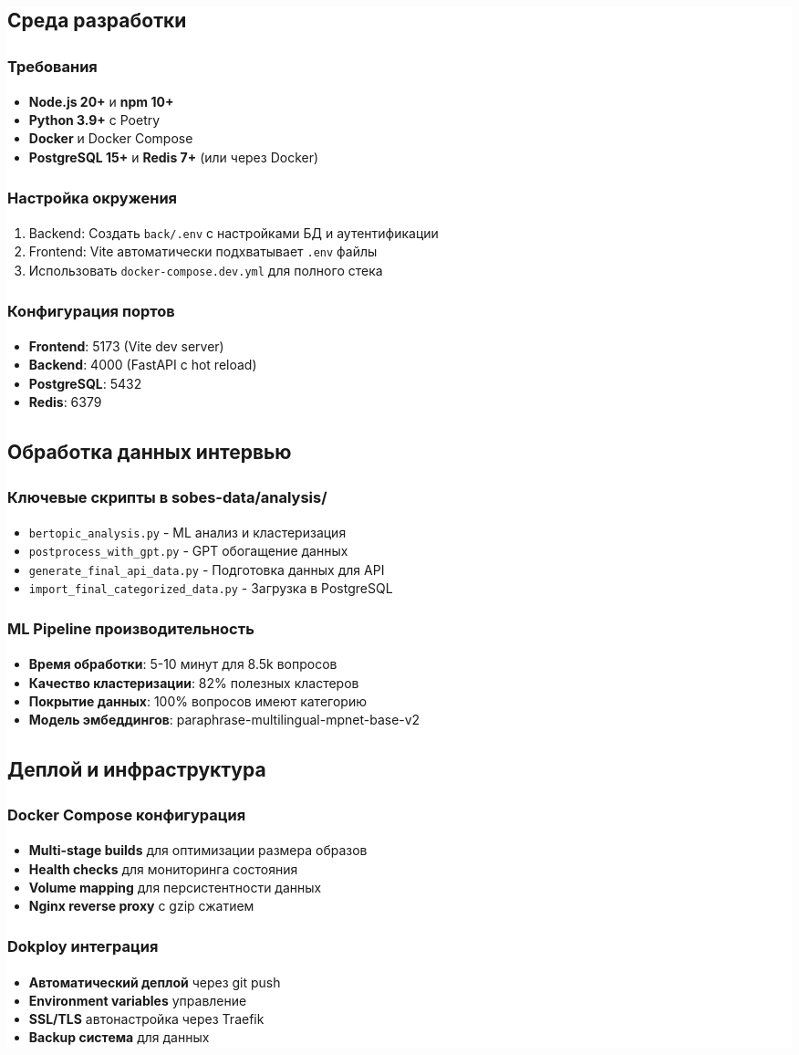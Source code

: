 ## Среда разработки

### Требования
- **Node.js 20+** и **npm 10+**
- **Python 3.9+** с Poetry
- **Docker** и Docker Compose
- **PostgreSQL 15+** и **Redis 7+** (или через Docker)

### Настройка окружения
1. Backend: Создать `back/.env` с настройками БД и аутентификации
2. Frontend: Vite автоматически подхватывает `.env` файлы
3. Использовать `docker-compose.dev.yml` для полного стека

### Конфигурация портов
- **Frontend**: 5173 (Vite dev server)
- **Backend**: 4000 (FastAPI с hot reload)
- **PostgreSQL**: 5432
- **Redis**: 6379

## Обработка данных интервью

### Ключевые скрипты в sobes-data/analysis/
- `bertopic_analysis.py` - ML анализ и кластеризация
- `postprocess_with_gpt.py` - GPT обогащение данных
- `generate_final_api_data.py` - Подготовка данных для API
- `import_final_categorized_data.py` - Загрузка в PostgreSQL

### ML Pipeline производительность
- **Время обработки**: 5-10 минут для 8.5k вопросов
- **Качество кластеризации**: 82% полезных кластеров
- **Покрытие данных**: 100% вопросов имеют категорию
- **Модель эмбеддингов**: paraphrase-multilingual-mpnet-base-v2

## Деплой и инфраструктура

### Docker Compose конфигурация
- **Multi-stage builds** для оптимизации размера образов
- **Health checks** для мониторинга состояния
- **Volume mapping** для персистентности данных
- **Nginx reverse proxy** с gzip сжатием

### Dokploy интеграция
- **Автоматический деплой** через git push
- **Environment variables** управление
- **SSL/TLS** автонастройка через Traefik
- **Backup система** для данных

